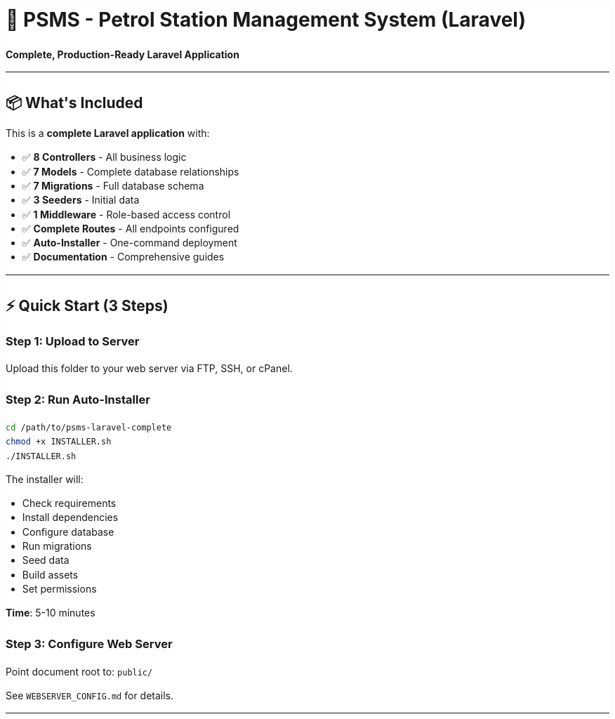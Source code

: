 # 🎉 PSMS - Petrol Station Management System (Laravel)

**Complete, Production-Ready Laravel Application**

---

## 📦 What's Included

This is a **complete Laravel application** with:

- ✅ **8 Controllers** - All business logic
- ✅ **7 Models** - Complete database relationships
- ✅ **7 Migrations** - Full database schema
- ✅ **3 Seeders** - Initial data
- ✅ **1 Middleware** - Role-based access control
- ✅ **Complete Routes** - All endpoints configured
- ✅ **Auto-Installer** - One-command deployment
- ✅ **Documentation** - Comprehensive guides

---

## ⚡ Quick Start (3 Steps)

### **Step 1: Upload to Server**

Upload this folder to your web server via FTP, SSH, or cPanel.

### **Step 2: Run Auto-Installer**

```bash
cd /path/to/psms-laravel-complete
chmod +x INSTALLER.sh
./INSTALLER.sh
```

The installer will:
- Check requirements
- Install dependencies
- Configure database
- Run migrations
- Seed data
- Build assets
- Set permissions

**Time**: 5-10 minutes

### **Step 3: Configure Web Server**

Point document root to: `public/`

See `WEBSERVER_CONFIG.md` for details.

---
